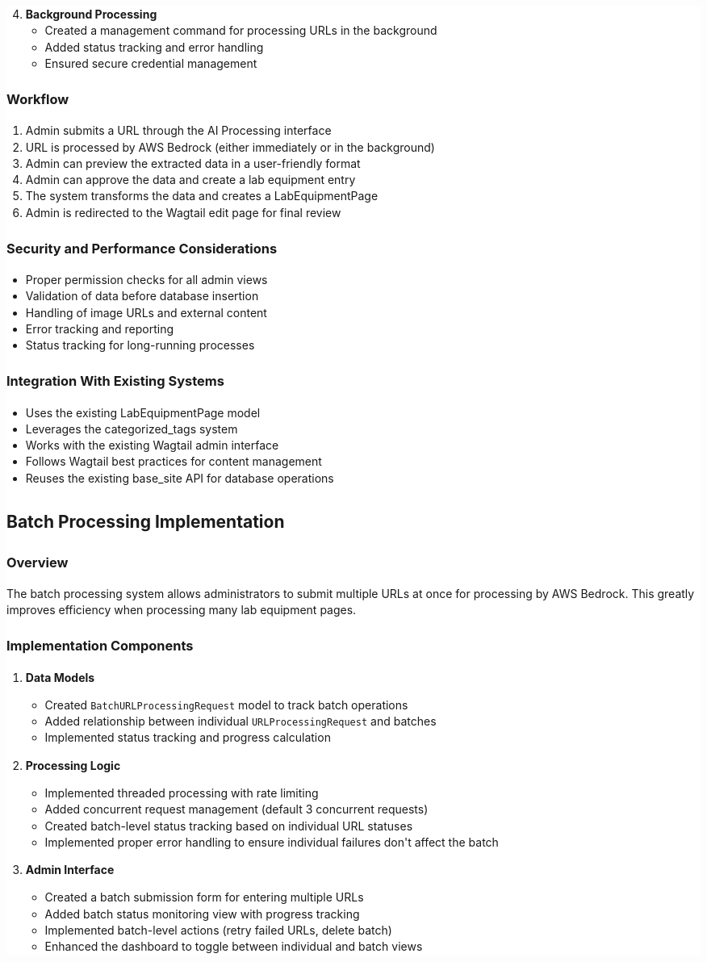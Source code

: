 4. **Background Processing**
   - Created a management command for processing URLs in the background
   - Added status tracking and error handling
   - Ensured secure credential management

### Workflow
1. Admin submits a URL through the AI Processing interface
2. URL is processed by AWS Bedrock (either immediately or in the background)
3. Admin can preview the extracted data in a user-friendly format
4. Admin can approve the data and create a lab equipment entry
5. The system transforms the data and creates a LabEquipmentPage
6. Admin is redirected to the Wagtail edit page for final review

### Security and Performance Considerations
- Proper permission checks for all admin views
- Validation of data before database insertion
- Handling of image URLs and external content
- Error tracking and reporting
- Status tracking for long-running processes

### Integration With Existing Systems
- Uses the existing LabEquipmentPage model
- Leverages the categorized_tags system
- Works with the existing Wagtail admin interface
- Follows Wagtail best practices for content management
- Reuses the existing base_site API for database operations

## Batch Processing Implementation

### Overview
The batch processing system allows administrators to submit multiple URLs at once for processing by AWS Bedrock. This greatly improves efficiency when processing many lab equipment pages.

### Implementation Components
1. **Data Models**
   - Created `BatchURLProcessingRequest` model to track batch operations
   - Added relationship between individual `URLProcessingRequest` and batches
   - Implemented status tracking and progress calculation

2. **Processing Logic**
   - Implemented threaded processing with rate limiting
   - Added concurrent request management (default 3 concurrent requests)
   - Created batch-level status tracking based on individual URL statuses
   - Implemented proper error handling to ensure individual failures don't affect the batch

3. **Admin Interface**
   - Created a batch submission form for entering multiple URLs
   - Added batch status monitoring view with progress tracking
   - Implemented batch-level actions (retry failed URLs, delete batch)
   - Enhanced the dashboard to toggle between individual and batch views
